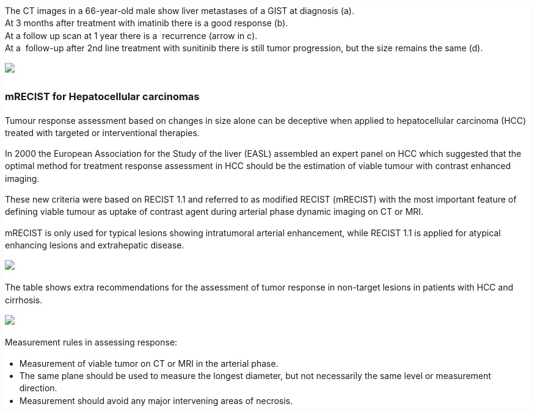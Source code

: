 The CT images in a 66-year-old male show liver metastases of a GIST at diagnosis (a).  
At 3 months after treatment with imatinib there is a good response (b).  
At a follow up scan at 1 year there is a  recurrence (arrow in c).  
At a  follow-up after 2nd line treatment with sunitinib there is still tumor progression, but the size remains the same (d).

  









![](/assets/5-tab-hcc.png)




### mRECIST for Hepatocellular carcinomas


Tumour response assessment based on changes in size alone can be deceptive when applied to hepatocellular carcinoma (HCC) treated with targeted or interventional therapies. 

In 2000 the European Association for the Study of the liver (EASL) assembled an expert panel on HCC which suggested that the optimal method for treatment response assessment in HCC should be the estimation of viable tumour with contrast enhanced imaging. 

These new criteria were based on RECIST 1.1 and referred to as modified RECIST (mRECIST) with the most important feature of defining viable tumour as uptake of contrast agent during arterial phase dynamic imaging on CT or MRI.

mRECIST is only used for typical lesions showing intratumoral arterial enhancement, while RECIST 1.1 is applied for atypical enhancing lesions and extrahepatic disease.








![](/assets/_9-tab-mrecist-1584255654.png)




The table shows extra recommendations for the assessment of tumor response in non-target lesions in patients with HCC and cirrhosis.








![](/assets/-tab1.png)




Measurement rules in assessing response:  


* Measurement of viable tumor on CT or MRI in the arterial phase.
* The same plane should be used to measure the longest diameter, but not necessarily the same level or measurement direction.
* Measurement should avoid any major intervening areas of necrosis.
